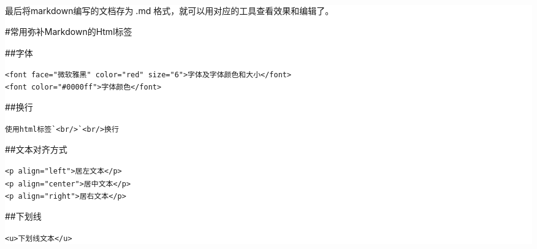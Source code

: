 最后将markdown编写的文档存为 .md 格式，就可以用对应的工具查看效果和编辑了。



#常用弥补Markdown的Html标签

##字体

	<font face="微软雅黑" color="red" size="6">字体及字体颜色和大小</font>
	<font color="#0000ff">字体颜色</font>

##换行

	使用html标签`<br/>`<br/>换行

##文本对齐方式

	<p align="left">居左文本</p>
	<p align="center">居中文本</p>
	<p align="right">居右文本</p>

##下划线

	<u>下划线文本</u>


